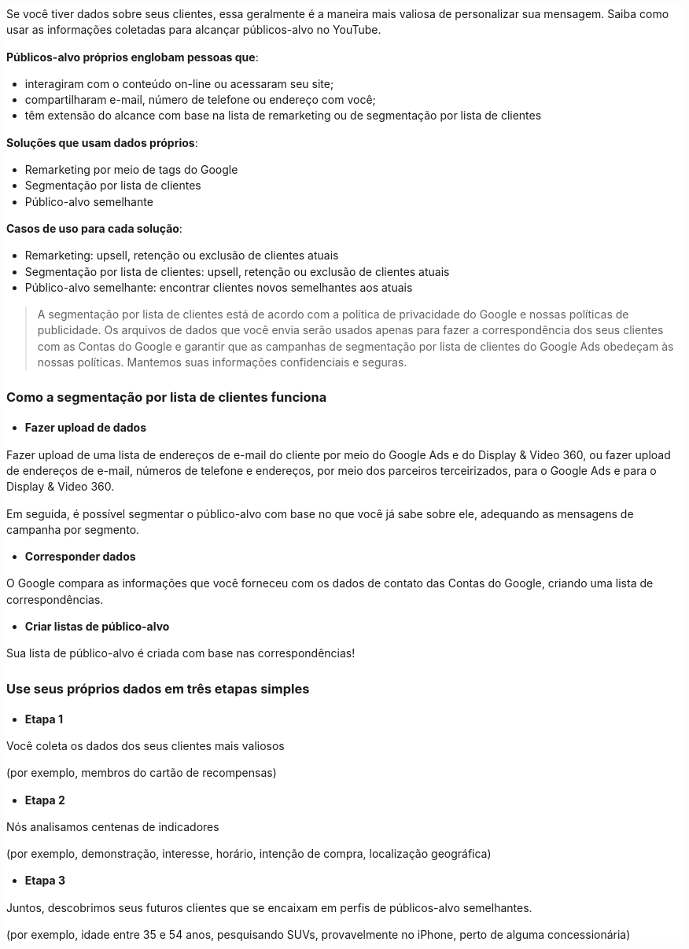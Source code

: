 Se você tiver dados sobre seus clientes, essa geralmente é a maneira mais valiosa de personalizar sua mensagem. Saiba como usar as informações coletadas para alcançar públicos-alvo no YouTube.

**Públicos-alvo próprios englobam pessoas que**:

- interagiram com o conteúdo on-line ou acessaram seu site;
- compartilharam e-mail, número de telefone ou endereço com você;
- têm extensão do alcance com base na lista de remarketing ou de segmentação por lista de clientes

**Soluções que usam dados próprios**:

- Remarketing por meio de tags do Google
- Segmentação por lista de clientes
- Público-alvo semelhante

**Casos de uso para cada solução**:

- Remarketing: upsell, retenção ou exclusão de clientes atuais
- Segmentação por lista de clientes: upsell, retenção ou exclusão de clientes atuais
- Público-alvo semelhante: encontrar clientes novos semelhantes aos atuais

> A segmentação por lista de clientes está de acordo com a política de privacidade do Google e nossas políticas de publicidade. Os arquivos de dados que você envia serão usados apenas para fazer a correspondência dos seus clientes com as Contas do Google e garantir que as campanhas de segmentação por lista de clientes do Google Ads obedeçam às nossas políticas. Mantemos suas informações confidenciais e seguras.

### Como a segmentação por lista de clientes funciona

- **Fazer upload de dados**

Fazer upload de uma lista de endereços de e-mail do cliente por meio do Google Ads e do Display & Video 360, ou fazer upload de endereços de e-mail, números de telefone e endereços, por meio dos parceiros terceirizados, para o Google Ads e para o Display & Video 360.

Em seguida, é possível segmentar o público-alvo com base no que você já sabe sobre ele, adequando as mensagens de campanha por segmento.

- **Corresponder dados**

O Google compara as informações que você forneceu com os dados de contato das Contas do Google, criando uma lista de correspondências.

- **Criar listas de público-alvo**

Sua lista de público-alvo é criada com base nas correspondências!

### Use seus próprios dados em três etapas simples

- **Etapa 1**

Você coleta os dados dos seus clientes mais valiosos

(por exemplo, membros do cartão de recompensas)

- **Etapa 2**

Nós analisamos centenas de indicadores

(por exemplo, demonstração, interesse, horário, intenção de compra, localização geográfica)

- **Etapa 3**

Juntos, descobrimos seus futuros clientes que se encaixam em perfis de públicos-alvo semelhantes.

(por exemplo, idade entre 35 e 54 anos, pesquisando SUVs, provavelmente no iPhone, perto de alguma concessionária)
